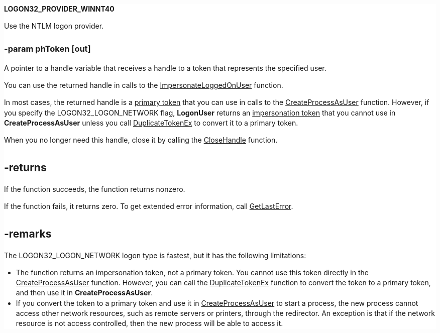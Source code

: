 
</td>
</tr>
<tr>
<td width="40%"><a id="LOGON32_PROVIDER_WINNT40"></a><a id="logon32_provider_winnt40"></a><dl>
<dt><b>LOGON32_PROVIDER_WINNT40</b></dt>
</dl>
</td>
<td width="60%">
Use the NTLM logon provider.

</td>
</tr>
</table>
 


### -param phToken [out]

A pointer to a handle variable that receives a handle to a token that represents the specified user.

You can use the returned handle in calls to the 
<a href="https://msdn.microsoft.com/cf5c31ae-6749-45c2-888f-697060cc8c75">ImpersonateLoggedOnUser</a> function.

In most cases, the returned handle is a <a href="https://msdn.microsoft.com/2fe6cfd3-8a2e-4dbe-9fb8-332633daa97a">primary token</a> that you can use in calls to the 
<a href="https://msdn.microsoft.com/6b3f4dd9-500b-420e-804a-401a9e188be8">CreateProcessAsUser</a> function. However, if you specify the LOGON32_LOGON_NETWORK flag, <b>LogonUser</b> returns an <a href="https://msdn.microsoft.com/af511aed-88f5-4b12-ad44-317925297f70">impersonation token</a> that you cannot use in <b>CreateProcessAsUser</b> unless you call <a href="https://msdn.microsoft.com/96b13826-0ac7-4d70-9c21-eeb343f6b823">DuplicateTokenEx</a> to convert it to a primary token.

When you no longer need this handle, close it by calling the 
<a href="https://msdn.microsoft.com/9b84891d-62ca-4ddc-97b7-c4c79482abd9">CloseHandle</a> function.


## -returns



If the function succeeds, the function returns nonzero.

If the function fails, it returns zero. To get extended error information, call 
<a href="https://msdn.microsoft.com/d852e148-985c-416f-a5a7-27b6914b45d4">GetLastError</a>.




## -remarks




The LOGON32_LOGON_NETWORK logon type is fastest, but it has the following limitations:

<ul>
<li>The function returns an <a href="https://msdn.microsoft.com/af511aed-88f5-4b12-ad44-317925297f70">impersonation token</a>, not a primary token. You cannot use this token directly in the 
<a href="https://msdn.microsoft.com/6b3f4dd9-500b-420e-804a-401a9e188be8">CreateProcessAsUser</a> function. However, you can call the 
<a href="https://msdn.microsoft.com/96b13826-0ac7-4d70-9c21-eeb343f6b823">DuplicateTokenEx</a> function to convert the token to a primary token, and then use it in <b>CreateProcessAsUser</b>.</li>
<li>If you convert the token to a primary token and use it in <a href="https://msdn.microsoft.com/6b3f4dd9-500b-420e-804a-401a9e188be8">CreateProcessAsUser</a> to start a process, the new process cannot access other network resources, such as remote servers or printers, through the redirector. An exception is that if the network resource is not access controlled, then the new process will be able to access it.</li>
</ul>
